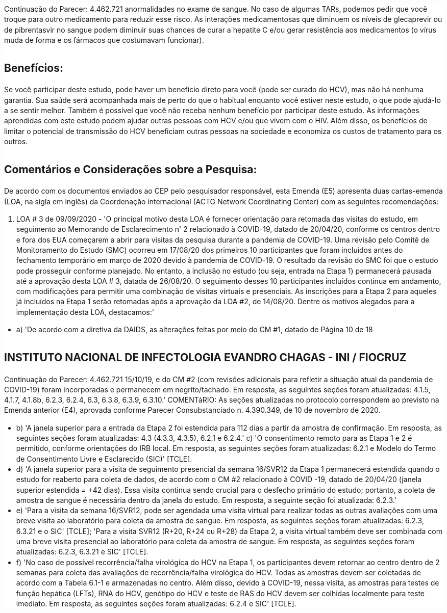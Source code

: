 Continuação do Parecer: 4.462.721
anormalidades no exame de sangue. No caso de algumas TARs, podemos pedir que você troque para outro medicamento para reduzir esse risco. As interações medicamentosas que diminuem os níveis de glecaprevir ou de pibrentasvir no sangue podem diminuir suas chances de curar a hepatite C e/ou gerar resistência aos medicamentos (o vírus muda de forma e os fármacos que costumavam funcionar).
## Benefícios:
Se você participar deste estudo, pode haver um benefício direto para você (pode ser curado do HCV), mas não há nenhuma garantia. Sua saúde será acompanhada mais de perto do que o habitual enquanto você estiver neste estudo, o que pode ajudá-lo a se sentir melhor. Também é possível que você não receba nenhum benefício por participar deste estudo. As informações aprendidas com este estudo podem ajudar outras pessoas com HCV e/ou que vivem com o HIV. Além disso, os benefícios de limitar o potencial de transmissão do HCV beneficiam outras pessoas na sociedade e economiza os custos de tratamento para os outros.
## Comentários e Considerações sobre a Pesquisa:
De acordo com os documentos enviados ao CEP pelo pesquisador responsável, esta Emenda (E5) apresenta duas cartas-emenda (LOA, na sigla em inglês) da Coordenação internacional (ACTG Network Coordinating Center) com as seguintes recomendações:
1) LOA # 3 de 09/09/2020 - 'O principal motivo desta LOA é fornecer orientação para retomada das visitas do estudo, em seguimento ao Memorando de Esclarecimento n' 2 relacionado à COVID-19, datado de 20/04/20, conforme os centros dentro e fora dos EUA começarem a abrir para visitas da pesquisa durante a pandemia de COVID-19. Uma revisão pelo Comitê de Monitoramento do Estudo (SMC) ocorreu em 17/08/20 dos primeiros 10 participantes que foram incluídos antes do fechamento temporário em março de 2020 devido à pandemia de COVID-19. O resultado da revisão do SMC foi que o estudo pode prosseguir conforme planejado. No entanto, a inclusão no estudo (ou seja, entrada na Etapa 1) permanecerá pausada até a aprovação desta LOA # 3, datada de 26/08/20. O seguimento desses 10 participantes incluídos continua em andamento, com modificações para permitir uma combinação de visitas virtuais e presenciais. As inscrições para a Etapa 2 para aqueles já incluídos na Etapa 1 serão retomadas após a aprovação da LOA #2, de 14/08/20. Dentre os motivos alegados para a implementação desta LOA, destacamos:'
- a) 'De acordo com a diretiva da DAIDS, as alterações feitas por meio do CM #1, datado de
Página 10 de 18
## INSTITUTO NACIONAL DE INFECTOLOGIA EVANDRO CHAGAS - INI / FIOCRUZ

Continuação do Parecer: 4.462.721
15/10/19, e do CM #2 (com revisões adicionais para refletir a situação atual da pandemia de COVID-19) foram incorporadas e permanecem em negrito/tachado. Em resposta, as seguintes seções foram atualizadas:  4.1.5,  4.1.7,  4.1.8b,  6.2.3,  6.2.4,  6.3,  6.3.8,  6.3.9,  6.3.10.'
COMENTáRIO: As seções atualizadas no protocolo correspondem ao previsto na Emenda anterior (E4), aprovada conforme Parecer Consubstanciado n. 4.390.349, de 10 de novembro de 2020.
- b) 'A janela superior para a entrada da Etapa 2 foi estendida para 112 dias a partir da amostra de confirmação. Em resposta, as seguintes seções foram atualizadas: 4.3 (4.3.3, 4.3.5), 6.2.1 e 6.2.4.' c) 'O consentimento remoto para as Etapa 1 e 2 é permitido, conforme orientações do IRB local. Em resposta, as seguintes seções foram atualizadas: 6.2.1 e Modelo do Termo de Consentimento Livre e Esclarecido (SIC)' [TCLE].
- d) 'A janela superior para a visita de seguimento presencial da semana 16/SVR12 da Etapa 1 permanecerá estendida quando o estudo for reaberto para coleta de dados, de acordo com o CM #2 relacionado à COVID -19, datado de 20/04/20 (janela superior estendida = +42 dias). Essa visita continua sendo crucial para o desfecho primário do estudo; portanto, a coleta de amostra de sangue é necessária dentro da janela do estudo. Em resposta, a seguinte seção foi atualizada: 6.2.3.'
- e) 'Para a visita da semana 16/SVR12, pode ser agendada uma visita virtual para realizar todas as outras avaliações com uma breve visita ao laboratório para coleta da amostra de sangue. Em resposta, as seguintes seções foram atualizadas: 6.2.3, 6.3.21 e o SIC' [TCLE]; 'Para a visita SVR12 (R+20, R+24 ou R+28) da Etapa 2, a visita virtual também deve ser combinada com uma breve visita presencial ao laboratório para coleta da amostra de sangue. Em resposta, as seguintes seções foram atualizadas: 6.2.3, 6.3.21 e SIC' [TCLE].
- f) 'No caso de possível recorrência/falha virológica do HCV na Etapa 1, os participantes devem retornar ao centro dentro de 2 semanas para coleta das avaliações de recorrência/falha virológica do HCV. Todas as amostras devem ser coletadas de acordo com a Tabela 6.1-1 e armazenadas no centro. Além disso, devido à COVID-19, nessa visita, as amostras para testes de função hepática (LFTs), RNA do HCV, genótipo do HCV e teste de RAS do HCV devem ser colhidas localmente para teste imediato. Em resposta, as seguintes seções foram atualizadas: 6.2.4 e SIC' [TCLE].